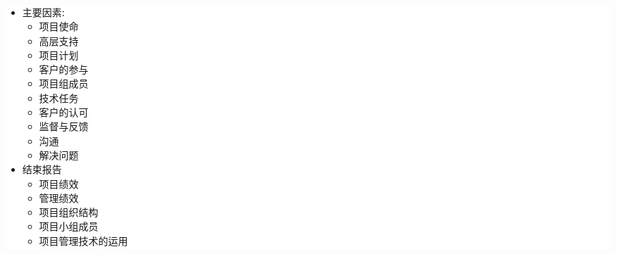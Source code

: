+ 主要因素:
  - 项目使命
  - 高层支持
  - 项目计划 
  - 客户的参与
  - 项目组成员
  - 技术任务
  - 客户的认可
  - 监督与反馈
  - 沟通 
  - 解决问题
+ 结束报告
  - 项目绩效
  - 管理绩效
  - 项目组织结构
  - 项目小组成员
  - 项目管理技术的运用

